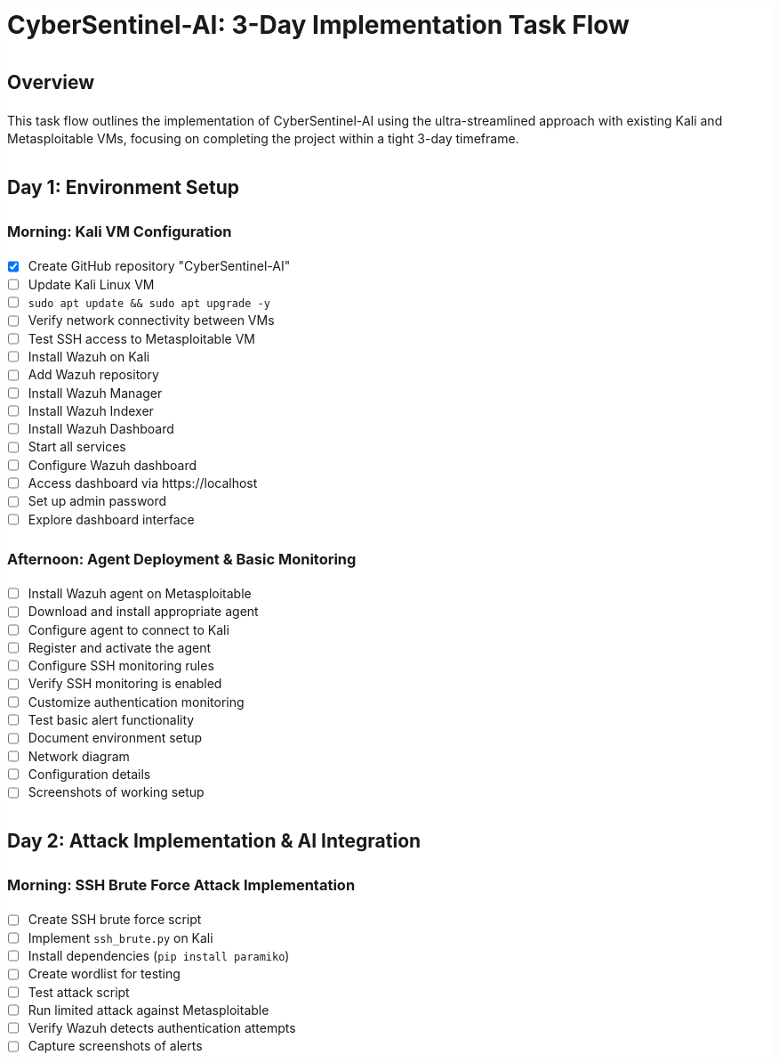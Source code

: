 # CyberSentinel-AI: 3-Day Implementation Task Flow

## Overview
This task flow outlines the implementation of CyberSentinel-AI using the ultra-streamlined approach with existing Kali and Metasploitable VMs, focusing on completing the project within a tight 3-day timeframe.

## Day 1: Environment Setup

### Morning: Kali VM Configuration
- [x] Create GitHub repository "CyberSentinel-AI"
- [ ] Update Kali Linux VM
 - [ ] `sudo apt update && sudo apt upgrade -y`
 - [ ] Verify network connectivity between VMs
 - [ ] Test SSH access to Metasploitable VM
- [ ] Install Wazuh on Kali
 - [ ] Add Wazuh repository
 - [ ] Install Wazuh Manager
 - [ ] Install Wazuh Indexer
 - [ ] Install Wazuh Dashboard
 - [ ] Start all services
- [ ] Configure Wazuh dashboard
 - [ ] Access dashboard via https://localhost
 - [ ] Set up admin password
 - [ ] Explore dashboard interface

### Afternoon: Agent Deployment & Basic Monitoring
- [ ] Install Wazuh agent on Metasploitable
 - [ ] Download and install appropriate agent
 - [ ] Configure agent to connect to Kali
 - [ ] Register and activate the agent
- [ ] Configure SSH monitoring rules
 - [ ] Verify SSH monitoring is enabled
 - [ ] Customize authentication monitoring
 - [ ] Test basic alert functionality
- [ ] Document environment setup
 - [ ] Network diagram
 - [ ] Configuration details
 - [ ] Screenshots of working setup

## Day 2: Attack Implementation & AI Integration

### Morning: SSH Brute Force Attack Implementation
- [ ] Create SSH brute force script
 - [ ] Implement `ssh_brute.py` on Kali
 - [ ] Install dependencies (`pip install paramiko`)
 - [ ] Create wordlist for testing
- [ ] Test attack script
 - [ ] Run limited attack against Metasploitable
 - [ ] Verify Wazuh detects authentication attempts
 - [ ] Capture screenshots of alerts
